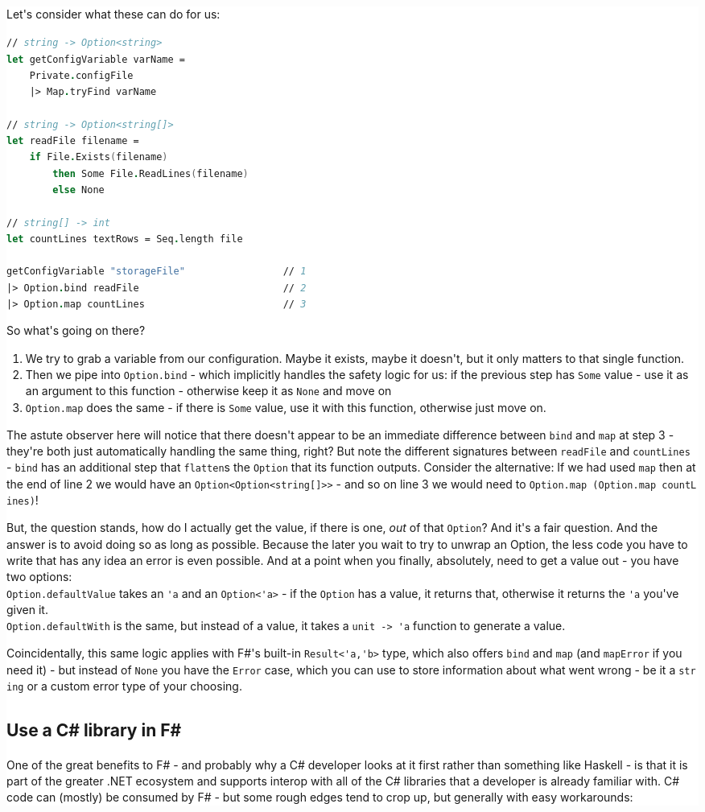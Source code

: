 Let's consider what these can do for us:  
```fs
// string -> Option<string>
let getConfigVariable varName =
    Private.configFile
    |> Map.tryFind varName

// string -> Option<string[]>
let readFile filename = 
    if File.Exists(filename) 
        then Some File.ReadLines(filename)
        else None

// string[] -> int
let countLines textRows = Seq.length file

getConfigVariable "storageFile"                 // 1
|> Option.bind readFile                         // 2
|> Option.map countLines                        // 3
```

So what's going on there? 
1. We try to grab a variable from our configuration.  Maybe it exists, maybe it doesn't, but it only matters to that single function.
2. Then we pipe into `Option.bind` - which implicitly handles the safety logic for us:  if the previous step has `Some` value - use it as an argument to this function - otherwise keep it as `None` and move on
3. `Option.map` does the same - if there is `Some` value, use it with this function, otherwise just move on.
   
The astute observer here will notice that there doesn't appear to be an immediate difference between `bind` and `map` at step 3 - they're both just automatically handling the same thing, right?  But note the different signatures between `readFile` and `countLines` - `bind` has an additional step that `flatten`s the `Option` that its function outputs.  Consider the alternative:  If we had used `map` then at the end of line 2 we would have an `Option<Option<string[]>>` - and so on line 3 we would need to `Option.map (Option.map countLines)`!  

But, the question stands, how do I actually get the value, if there is one, *out* of that `Option`?  And it's a fair question.  And the answer is to avoid doing so as long as possible.  Because the later you wait to try to unwrap an Option, the less code you have to write that has any idea an error is even possible.  And at a point when you finally, absolutely, need to get a value out - you have two options:  
`Option.defaultValue` takes an `'a` and an `Option<'a>` - if the `Option` has a value, it returns that, otherwise it returns the `'a` you've given it.  
`Option.defaultWith` is the same, but instead of a value, it takes a `unit -> 'a` function to generate a value.  

Coincidentally, this same logic applies with F#'s built-in `Result<'a,'b>` type, which also offers `bind` and `map` (and `mapError` if you need it) - but instead of `None` you have the `Error` case, which you can use to store information about what went wrong - be it a `string` or a custom error type of your choosing.
  
    

## Use a C# library in F#  
One of the great benefits to F# - and probably why a C# developer looks at it first rather than something like Haskell - is that it is part of the greater .NET ecosystem and supports interop with all of the C# libraries that a developer is already familiar with.  C# code can (mostly) be consumed by F# - but some rough edges tend to crop up, but generally with easy workarounds:
